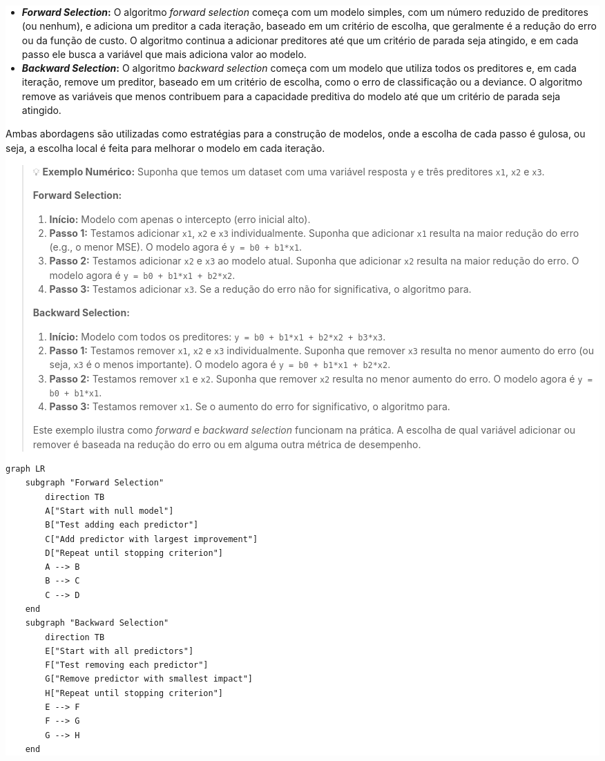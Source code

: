 *   ***Forward Selection*:** O algoritmo *forward selection* começa com um modelo simples, com um número reduzido de preditores (ou nenhum), e adiciona um preditor a cada iteração, baseado em um critério de escolha, que geralmente é a redução do erro ou da função de custo. O algoritmo continua a adicionar preditores até que um critério de parada seja atingido, e em cada passo ele busca a variável que mais adiciona valor ao modelo.
*   ***Backward Selection*:** O algoritmo *backward selection* começa com um modelo que utiliza todos os preditores e, em cada iteração, remove um preditor, baseado em um critério de escolha, como o erro de classificação ou a deviance. O algoritmo remove as variáveis que menos contribuem para a capacidade preditiva do modelo até que um critério de parada seja atingido.

Ambas abordagens são utilizadas como estratégias para a construção de modelos, onde a escolha de cada passo é gulosa, ou seja, a escolha local é feita para melhorar o modelo em cada iteração.

> 💡 **Exemplo Numérico:**
> Suponha que temos um dataset com uma variável resposta `y` e três preditores `x1`, `x2` e `x3`.
>
> **Forward Selection:**
> 1. **Início:** Modelo com apenas o intercepto (erro inicial alto).
> 2. **Passo 1:** Testamos adicionar `x1`, `x2` e `x3` individualmente. Suponha que adicionar `x1` resulta na maior redução do erro (e.g., o menor MSE). O modelo agora é `y = b0 + b1*x1`.
> 3. **Passo 2:** Testamos adicionar `x2` e `x3` ao modelo atual. Suponha que adicionar `x2` resulta na maior redução do erro. O modelo agora é `y = b0 + b1*x1 + b2*x2`.
> 4. **Passo 3:** Testamos adicionar `x3`. Se a redução do erro não for significativa, o algoritmo para.
>
> **Backward Selection:**
> 1. **Início:** Modelo com todos os preditores: `y = b0 + b1*x1 + b2*x2 + b3*x3`.
> 2. **Passo 1:** Testamos remover `x1`, `x2` e `x3` individualmente. Suponha que remover `x3` resulta no menor aumento do erro (ou seja, `x3` é o menos importante). O modelo agora é `y = b0 + b1*x1 + b2*x2`.
> 3. **Passo 2:** Testamos remover `x1` e `x2`. Suponha que remover `x2` resulta no menor aumento do erro. O modelo agora é `y = b0 + b1*x1`.
> 4. **Passo 3:** Testamos remover `x1`. Se o aumento do erro for significativo, o algoritmo para.
>
> Este exemplo ilustra como *forward* e *backward selection* funcionam na prática. A escolha de qual variável adicionar ou remover é baseada na redução do erro ou em alguma outra métrica de desempenho.

```mermaid
graph LR
    subgraph "Forward Selection"
        direction TB
        A["Start with null model"]
        B["Test adding each predictor"]
        C["Add predictor with largest improvement"]
        D["Repeat until stopping criterion"]
        A --> B
        B --> C
        C --> D
    end
    subgraph "Backward Selection"
        direction TB
        E["Start with all predictors"]
        F["Test removing each predictor"]
        G["Remove predictor with smallest impact"]
        H["Repeat until stopping criterion"]
        E --> F
        F --> G
        G --> H
    end
```


[^4.1]: "In this chapter we begin our discussion of some specific methods for super-vised learning. These techniques each assume a (different) structured form for the unknown regression function, and by doing so they finesse the curse of dimensionality. Of course, they pay the possible price of misspecifying the model, and so in each case there is a tradeoff that has to be made." *(Trecho de "Additive Models, Trees, and Related Methods")*
[^4.2]: "Regression models play an important role in many data analyses, providing prediction and classification rules, and data analytic tools for understand-ing the importance of different inputs." *(Trecho de "Additive Models, Trees, and Related Methods")*
[^4.3]: "In this section we describe a modular algorithm for fitting additive models and their generalizations. The building block is the scatterplot smoother for fitting nonlinear effects in a flexible way. For concreteness we use as our scatterplot smoother the cubic smoothing spline described in Chapter 5." *(Trecho de "Additive Models, Trees, and Related Methods")*
[^4.3.1]:  "The additive model has the form $Y = \alpha + \sum_{j=1}^{p} f_j(X_j) + \epsilon$, where the error term $\epsilon$ has mean zero." * (Trecho de "Additive Models, Trees, and Related Methods")*
[^4.3.2]:   "Given observations $x_i, y_i$, a criterion like the penalized sum of squares (5.9) of Section 5.4 can be specified for this problem, $PRSS(\alpha, f_1, f_2,\ldots, f_p) = \sum_{i=1}^{N} (y_i - \alpha - \sum_{j=1}^{p} f_j(x_{ij}))^2 + \sum_{j=1}^{p} \lambda_j \int(f_j''(t_j))^2 dt_j$" * (Trecho de "Additive Models, Trees